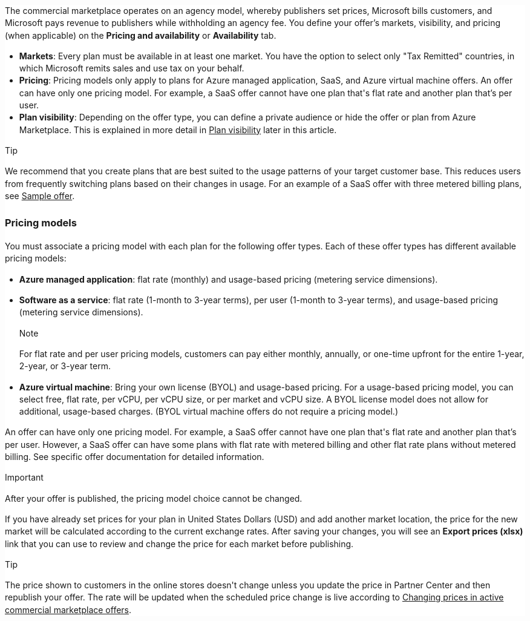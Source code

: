 The commercial marketplace operates on an agency model, whereby publishers set prices, Microsoft bills customers, and Microsoft pays revenue to publishers while withholding an agency fee. You define your offer’s markets, visibility, and pricing (when applicable) on the **Pricing and availability** or **Availability** tab.

- **Markets**: Every plan must be available in at least one market.  You have the option to select only "Tax Remitted" countries, in which Microsoft remits sales and use tax on your behalf.
- **Pricing**: Pricing models only apply to plans for Azure managed application, SaaS, and Azure virtual machine offers. An offer can have only one pricing model. For example, a SaaS offer cannot have one plan that's flat rate and another plan that’s per user.  
- **Plan visibility**: Depending on the offer type, you can define a private audience or hide the offer or plan from Azure Marketplace. This is explained in more detail in [Plan visibility](#plan-visibility) later in this article.

> [!TIP]
> We recommend that you create plans that are best suited to the usage patterns of your target customer base. This reduces users from frequently switching plans based on their changes in usage. For an example of a SaaS offer with three metered billing plans, see [Sample offer](./partner-center-portal/saas-metered-billing.md#sample-offer).

### Pricing models

You must associate a pricing model with each plan for the following offer types. Each of these offer types has different available pricing models:

- **Azure managed application**: flat rate (monthly) and usage-based pricing (metering service dimensions).
- **Software as a service**: flat rate (1-month to 3-year terms), per user (1-month to 3-year terms), and usage-based pricing (metering service dimensions).

    > [!NOTE]
    > For flat rate and per user pricing models, customers can pay either monthly, annually, or one-time upfront for the entire 1-year, 2-year, or 3-year term.

- **Azure virtual machine**: Bring your own license (BYOL) and usage-based pricing. For a usage-based pricing model, you can select free, flat rate, per vCPU, per vCPU size, or per market and vCPU size. A BYOL license model does not allow for additional, usage-based charges. (BYOL virtual machine offers do not require a pricing model.)
   
An offer can have only one pricing model. For example, a SaaS offer cannot have one plan that's flat rate and another plan that’s per user. However, a SaaS offer can have some plans with flat rate with metered billing and other flat rate plans without metered billing. See specific offer documentation for detailed information.

> [!IMPORTANT]
> After your offer is published, the pricing model choice cannot be changed.

If you have already set prices for your plan in United States Dollars (USD) and add another market location, the price for the new market will be calculated according to the current exchange rates. After saving your changes, you will see an **Export prices (xlsx)** link that you can use to review and change the price for each market before publishing.

> [!TIP]
> The price shown to customers in the online stores doesn't change unless you update the price in Partner Center and then republish your offer. The rate will be updated when the scheduled price change is live according to [Changing prices in active commercial marketplace offers](price-changes.md).
